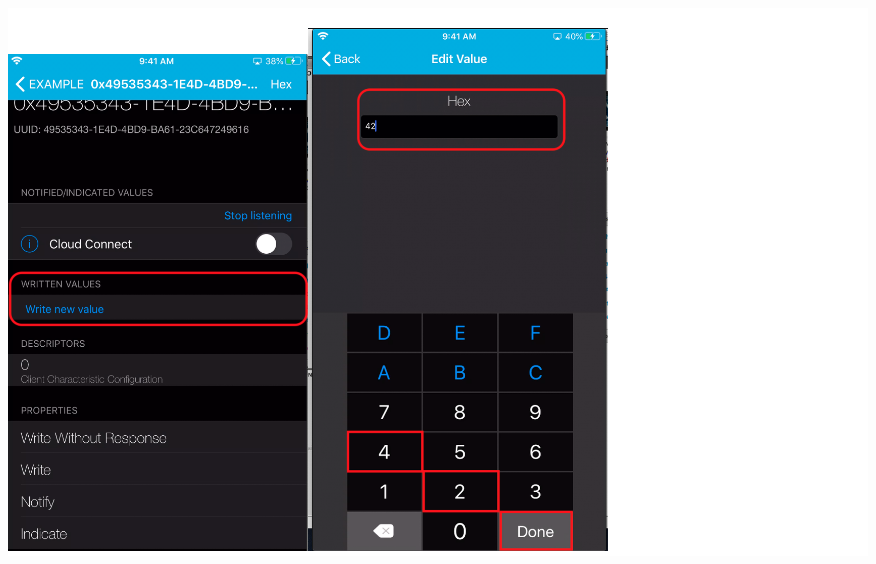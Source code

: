 <br><img src="images/WriteLB.png" alt="WriteLB" width="300"/><img src="images/writeHexLight.png" alt="writeHexLight" width="300"/>